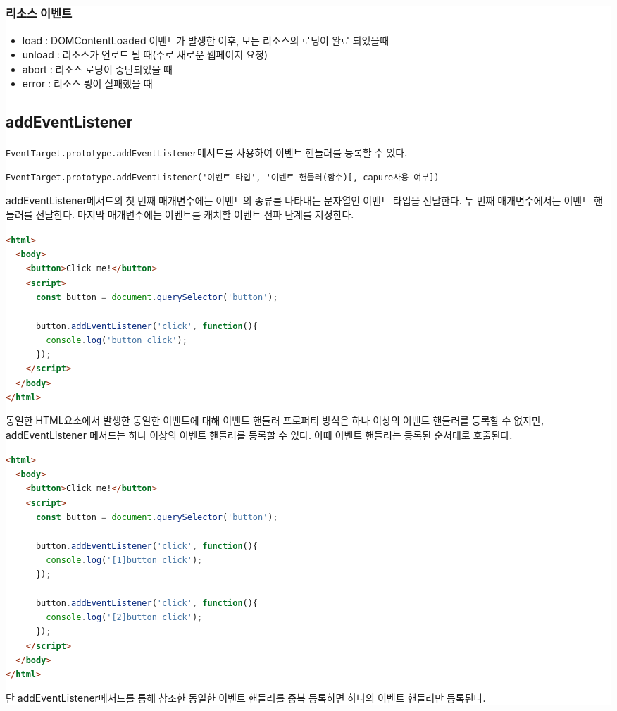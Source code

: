 ### 리소스 이벤트

* load : DOMContentLoaded 이벤트가 발생한 이후, 모든 리소스의 로딩이 완료 되었을때
* unload : 리소스가 언로드 될 때(주로 새로운 웹페이지 요청)
* abort : 리소스 로딩이 중단되었을 때
* error : 리소스 룅이 실패했을 때

## addEventListener

`EventTarget.prototype.addEventListener`메서드를 사용하여 이벤트 핸들러를 등록할 수 있다. 

```
EventTarget.prototype.addEventListener('이벤트 타입', '이벤트 핸들러(함수)[, capure사용 여부])
```

addEventListener메서드의 첫 번째 매개변수에는 이벤트의 종류를 나타내는 문자열인 이벤트 타입을 전달한다. 두 번째 매개변수에서는 이벤트 핸들러를 전달한다. 마지막 매개변수에는 이벤트를 캐치할 이벤트 전파 단계를 지정한다. 

```html
<html>
  <body>
    <button>Click me!</button>
    <script>
      const button = document.querySelector('button');

      button.addEventListener('click', function(){
        console.log('button click');
      });
    </script>
  </body>
</html>
```
동일한 HTML요소에서 발생한 동일한 이벤트에 대해 이벤트 핸들러 프로퍼티 방식은 하나 이상의 이벤트 핸들러를 등록할 수 없지만, addEventListener 메서드는 하나 이상의 이벤트 핸들러를 등록할 수 있다. 이때 이벤트 핸들러는 등록된 순서대로 호출된다.

```html
<html>
  <body>
    <button>Click me!</button>
    <script>
      const button = document.querySelector('button');

      button.addEventListener('click', function(){
        console.log('[1]button click');
      });

      button.addEventListener('click', function(){
        console.log('[2]button click');
      });
    </script>
  </body>
</html>
```
단 addEventListener메서드를 통해 참조한 동일한 이벤트 핸들러를 중복 등록하면 하나의 이벤트 핸들러만 등록된다.
